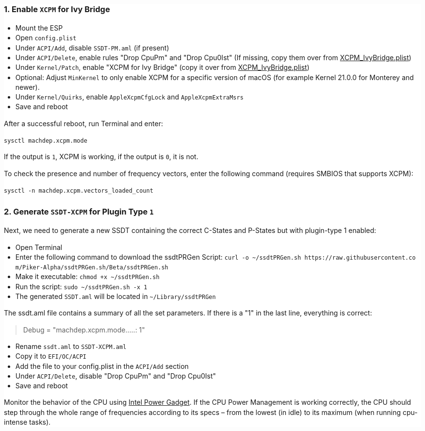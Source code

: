 ### 1. Enable `XCPM` for Ivy Bridge
- Mount the ESP
- Open `config.plist`
- Under `ACPI/Add`, disable `SSDT-PM.aml` (if present)
- Under `ACPI/Delete`, enable rules "Drop CpuPm" and "Drop Cpu0Ist" (If missing, copy them over from [XCPM_IvyBridge.plist](https://github.com/5T33Z0/OC-Little-Translated/blob/main/01_Adding_missing_Devices_and_enabling_Features/CPU_Power_Management/Enabling_XCPM_on_Ivy_Bridge_CPUs/XCPM_IvyBridge.plist))
- Under `Kernel/Patch`, enable "XCPM for Ivy Bridge" (copy it over from [XCPM_IvyBridge.plist](https://github.com/5T33Z0/OC-Little-Translated/blob/main/01_Adding_missing_Devices_and_enabling_Features/CPU_Power_Management/Enabling_XCPM_on_Ivy_Bridge_CPUs/XCPM_IvyBridge.plist))
- Optional: Adjust `MinKernel` to only enable XCPM for a specific version of macOS (for example Kernel 21.0.0 for Monterey and newer).
- Under `Kernel/Quirks`, enable `AppleXcpmCfgLock` and `AppleXcpmExtraMsrs`
- Save and reboot

After a successful reboot, run Terminal and enter: 

```shell
sysctl machdep.xcpm.mode
```
If the output is `1`, XCPM is working, if the output is `0`, it is not.

To check the presence and number of frequency vectors, enter the following command (requires SMBIOS that supports XCPM):

```shell
sysctl -n machdep.xcpm.vectors_loaded_count
```

### 2. Generate `SSDT-XCPM` for Plugin Type `1`

Next, we need to generate a new SSDT containing the correct C-States and P-States but with plugin-type 1 enabled:

- Open Terminal
- Enter the following command to download the ssdtPRGen Script: `curl -o ~/ssdtPRGen.sh https://raw.githubusercontent.com/Piker-Alpha/ssdtPRGen.sh/Beta/ssdtPRGen.sh`
- Make it executable: `chmod +x ~/ssdtPRGen.sh` 
- Run the script: `sudo ~/ssdtPRGen.sh -x 1`
- The generated `SSDT.aml` will be located in `~/Library/ssdtPRGen`

The ssdt.aml file contains a summary of all the set parameters. If there is a "1" in the last line, everything is correct:

> Debug = "machdep.xcpm.mode.....: 1"

- Rename `ssdt.aml` to `SSDT-XCPM.aml`
- Copy it to `EFI/OC/ACPI` 
- Add the file to your config.plist in the `ACPI/Add` section
- Under `ACPI/Delete`, disable "Drop CpuPm" and "Drop Cpu0Ist"
- Save and reboot

Monitor the behavior of the CPU using [Intel Power Gadget](https://www.insanelymac.com/forum/files/file/1056-intel-power-gadget/). If the CPU Power Management is working correctly, the CPU should step through the whole range of frequencies according to its specs – from the lowest (in idle) to its maximum (when running cpu-intense tasks).
